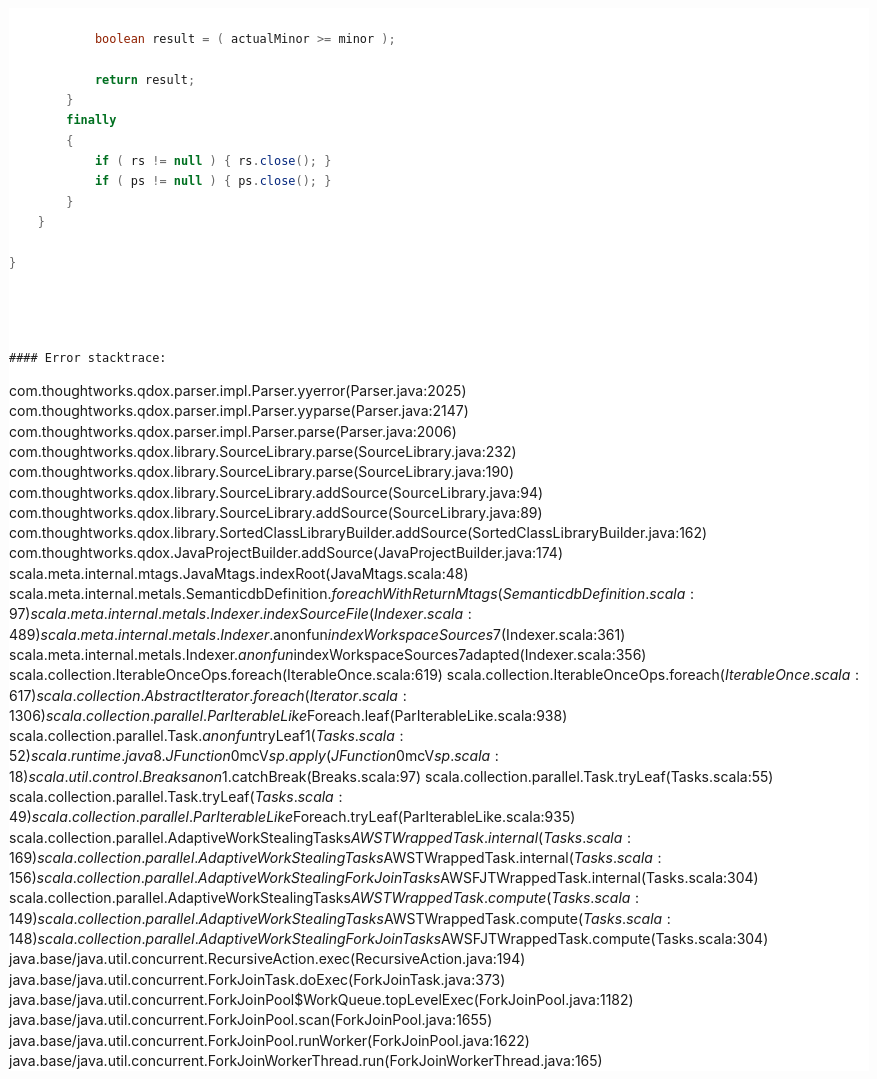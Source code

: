 ```java

            boolean result = ( actualMinor >= minor );
            
            return result;
        }
        finally
        {
            if ( rs != null ) { rs.close(); }
            if ( ps != null ) { ps.close(); }
        }
    }
	
}

```

```



#### Error stacktrace:

```
com.thoughtworks.qdox.parser.impl.Parser.yyerror(Parser.java:2025)
	com.thoughtworks.qdox.parser.impl.Parser.yyparse(Parser.java:2147)
	com.thoughtworks.qdox.parser.impl.Parser.parse(Parser.java:2006)
	com.thoughtworks.qdox.library.SourceLibrary.parse(SourceLibrary.java:232)
	com.thoughtworks.qdox.library.SourceLibrary.parse(SourceLibrary.java:190)
	com.thoughtworks.qdox.library.SourceLibrary.addSource(SourceLibrary.java:94)
	com.thoughtworks.qdox.library.SourceLibrary.addSource(SourceLibrary.java:89)
	com.thoughtworks.qdox.library.SortedClassLibraryBuilder.addSource(SortedClassLibraryBuilder.java:162)
	com.thoughtworks.qdox.JavaProjectBuilder.addSource(JavaProjectBuilder.java:174)
	scala.meta.internal.mtags.JavaMtags.indexRoot(JavaMtags.scala:48)
	scala.meta.internal.metals.SemanticdbDefinition$.foreachWithReturnMtags(SemanticdbDefinition.scala:97)
	scala.meta.internal.metals.Indexer.indexSourceFile(Indexer.scala:489)
	scala.meta.internal.metals.Indexer.$anonfun$indexWorkspaceSources$7(Indexer.scala:361)
	scala.meta.internal.metals.Indexer.$anonfun$indexWorkspaceSources$7$adapted(Indexer.scala:356)
	scala.collection.IterableOnceOps.foreach(IterableOnce.scala:619)
	scala.collection.IterableOnceOps.foreach$(IterableOnce.scala:617)
	scala.collection.AbstractIterator.foreach(Iterator.scala:1306)
	scala.collection.parallel.ParIterableLike$Foreach.leaf(ParIterableLike.scala:938)
	scala.collection.parallel.Task.$anonfun$tryLeaf$1(Tasks.scala:52)
	scala.runtime.java8.JFunction0$mcV$sp.apply(JFunction0$mcV$sp.scala:18)
	scala.util.control.Breaks$$anon$1.catchBreak(Breaks.scala:97)
	scala.collection.parallel.Task.tryLeaf(Tasks.scala:55)
	scala.collection.parallel.Task.tryLeaf$(Tasks.scala:49)
	scala.collection.parallel.ParIterableLike$Foreach.tryLeaf(ParIterableLike.scala:935)
	scala.collection.parallel.AdaptiveWorkStealingTasks$AWSTWrappedTask.internal(Tasks.scala:169)
	scala.collection.parallel.AdaptiveWorkStealingTasks$AWSTWrappedTask.internal$(Tasks.scala:156)
	scala.collection.parallel.AdaptiveWorkStealingForkJoinTasks$AWSFJTWrappedTask.internal(Tasks.scala:304)
	scala.collection.parallel.AdaptiveWorkStealingTasks$AWSTWrappedTask.compute(Tasks.scala:149)
	scala.collection.parallel.AdaptiveWorkStealingTasks$AWSTWrappedTask.compute$(Tasks.scala:148)
	scala.collection.parallel.AdaptiveWorkStealingForkJoinTasks$AWSFJTWrappedTask.compute(Tasks.scala:304)
	java.base/java.util.concurrent.RecursiveAction.exec(RecursiveAction.java:194)
	java.base/java.util.concurrent.ForkJoinTask.doExec(ForkJoinTask.java:373)
	java.base/java.util.concurrent.ForkJoinPool$WorkQueue.topLevelExec(ForkJoinPool.java:1182)
	java.base/java.util.concurrent.ForkJoinPool.scan(ForkJoinPool.java:1655)
	java.base/java.util.concurrent.ForkJoinPool.runWorker(ForkJoinPool.java:1622)
	java.base/java.util.concurrent.ForkJoinWorkerThread.run(ForkJoinWorkerThread.java:165)
```
```